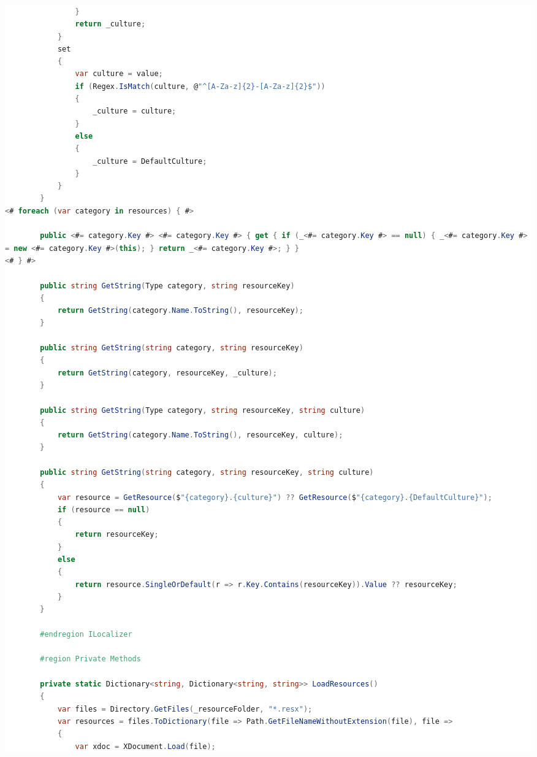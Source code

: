 ```cs
                }
                return _culture;
            }
            set
            {
                var culture = value;
                if (Regex.IsMatch(culture, @"^[A-Za-z]{2}-[A-Za-z]{2}$"))
                {
                    _culture = culture;
                }
                else
                {
                    _culture = DefaultCulture;
                }
            }
        }
<# foreach (var category in resources) { #>

		public <#= category.Key #> <#= category.Key #> { get { if (_<#= category.Key #> == null) { _<#= category.Key #> = new <#= category.Key #>(this); } return _<#= category.Key #>; } }
<# } #>

        public string GetString(Type category, string resourceKey)
        {
            return GetString(category.Name.ToString(), resourceKey);
        }

        public string GetString(string category, string resourceKey)
        {
            return GetString(category, resourceKey, _culture);
        }

        public string GetString(Type category, string resourceKey, string culture)
        {
            return GetString(category.Name.ToString(), resourceKey, culture);
        }

        public string GetString(string category, string resourceKey, string culture)
        {
            var resource = GetResource($"{category}.{culture}") ?? GetResource($"{category}.{DefaultCulture}");
            if (resource == null)
            {
                return resourceKey;
            }
            else
            {
                return resource.SingleOrDefault(r => r.Key.Contains(resourceKey)).Value ?? resourceKey;
            }
        }

        #endregion ILocalizer

        #region Private Methods

        private static Dictionary<string, Dictionary<string, string>> LoadResources()
        {
            var files = Directory.GetFiles(_resourceFolder, "*.resx");
            var resources = files.ToDictionary(file => Path.GetFileNameWithoutExtension(file), file =>
            {
                var xdoc = XDocument.Load(file);
```